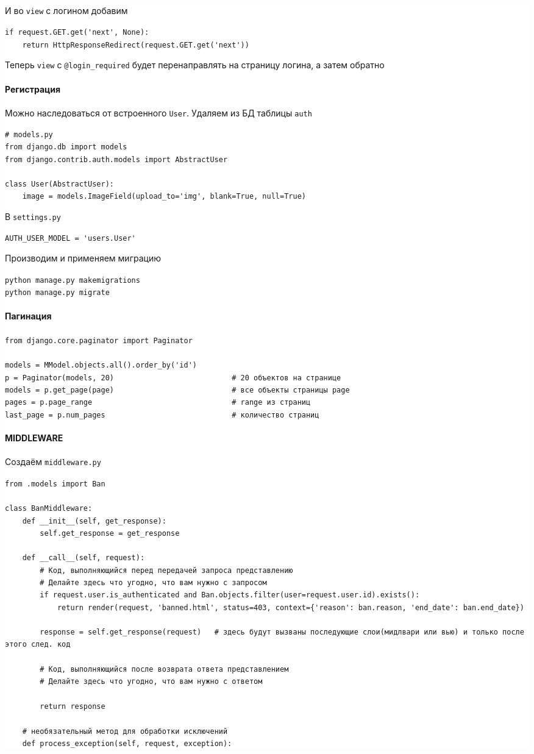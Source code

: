 И во `view` с логином добавим
```
if request.GET.get('next', None):
    return HttpResponseRedirect(request.GET.get('next'))
```

Теперь `view` с `@login_required` будет перенаправлять на страницу логина, а затем обратно

#### Регистрация
Можно наследоваться от встроенного `User`. Удаляем из БД таблицы `auth`
```
# models.py
from django.db import models
from django.contrib.auth.models import AbstractUser

class User(AbstractUser):
    image = models.ImageField(upload_to='img', blank=True, null=True)
```

В `settings.py`
```
AUTH_USER_MODEL = 'users.User'
```

Производим и применяем миграцию
```
python manage.py makemigrations
python manage.py migrate
```

#### Пагинация
```
from django.core.paginator import Paginator

models = MModel.objects.all().order_by('id')   
p = Paginator(models, 20)                           # 20 объектов на странице
models = p.get_page(page)                           # все объекты страницы page
pages = p.page_range                                # range из страниц
last_page = p.num_pages                             # количество страниц
```

#### MIDDLEWARE
Создаём `middleware.py`
```
from .models import Ban

class BanMiddleware:
    def __init__(self, get_response):
        self.get_response = get_response

    def __call__(self, request):
        # Код, выполняющийся перед передачей запроса представлению
        # Делайте здесь что угодно, что вам нужно с запросом
        if request.user.is_authenticated and Ban.objects.filter(user=request.user.id).exists():
            return render(request, 'banned.html', status=403, context={'reason': ban.reason, 'end_date': ban.end_date})

        response = self.get_response(request)   # здесь будут вызваны последующие слои(мидлвари или вью) и только после этого след. код
  
        # Код, выполняющийся после возврата ответа представлением
        # Делайте здесь что угодно, что вам нужно с ответом

        return response

    # необязательный метод для обработки исключений
    def process_exception(self, request, exception):
```